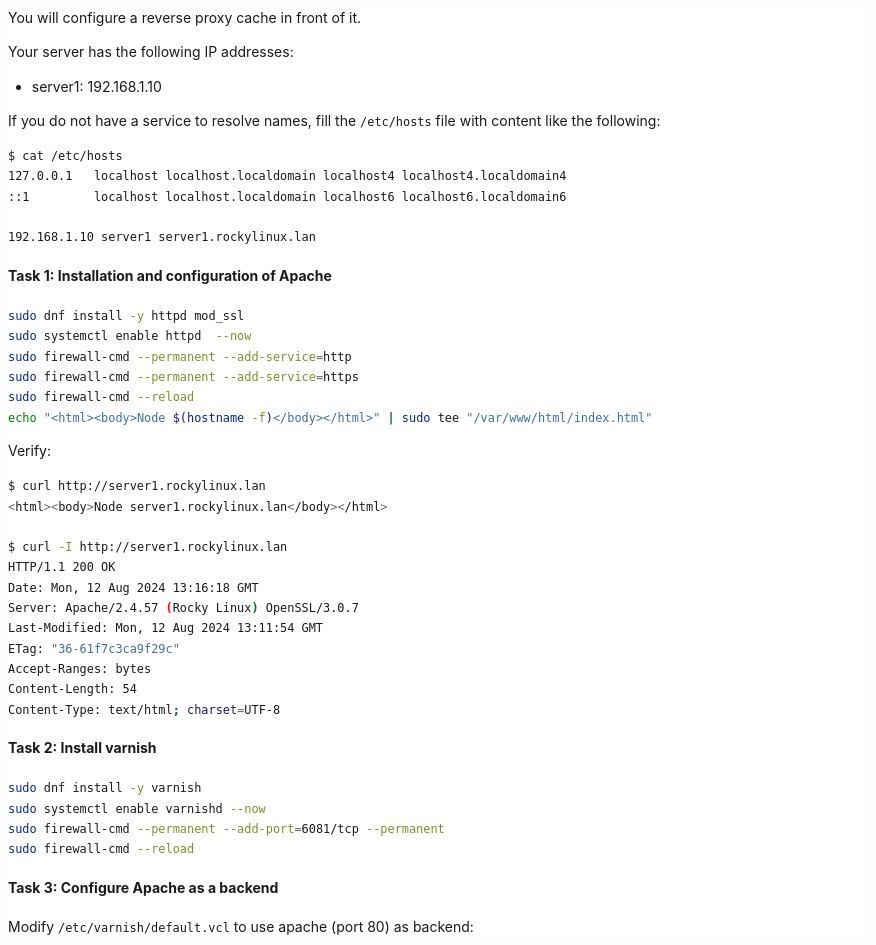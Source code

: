 You will configure a reverse proxy cache in front of it.

Your server has the following IP addresses:

* server1: 192.168.1.10

If you do not have a service to resolve names, fill the `/etc/hosts` file with content like the following:

```bash
$ cat /etc/hosts
127.0.0.1   localhost localhost.localdomain localhost4 localhost4.localdomain4
::1         localhost localhost.localdomain localhost6 localhost6.localdomain6

192.168.1.10 server1 server1.rockylinux.lan
```

#### Task 1: Installation and configuration of Apache

```bash
sudo dnf install -y httpd mod_ssl
sudo systemctl enable httpd  --now
sudo firewall-cmd --permanent --add-service=http
sudo firewall-cmd --permanent --add-service=https
sudo firewall-cmd --reload
echo "<html><body>Node $(hostname -f)</body></html>" | sudo tee "/var/www/html/index.html"
```

Verify:

```bash
$ curl http://server1.rockylinux.lan
<html><body>Node server1.rockylinux.lan</body></html>

$ curl -I http://server1.rockylinux.lan
HTTP/1.1 200 OK
Date: Mon, 12 Aug 2024 13:16:18 GMT
Server: Apache/2.4.57 (Rocky Linux) OpenSSL/3.0.7
Last-Modified: Mon, 12 Aug 2024 13:11:54 GMT
ETag: "36-61f7c3ca9f29c"
Accept-Ranges: bytes
Content-Length: 54
Content-Type: text/html; charset=UTF-8
```

#### Task 2: Install varnish

```bash
sudo dnf install -y varnish
sudo systemctl enable varnishd --now
sudo firewall-cmd --permanent --add-port=6081/tcp --permanent
sudo firewall-cmd --reload
```

#### Task 3: Configure Apache as a backend

Modify `/etc/varnish/default.vcl` to use apache (port 80) as backend:
